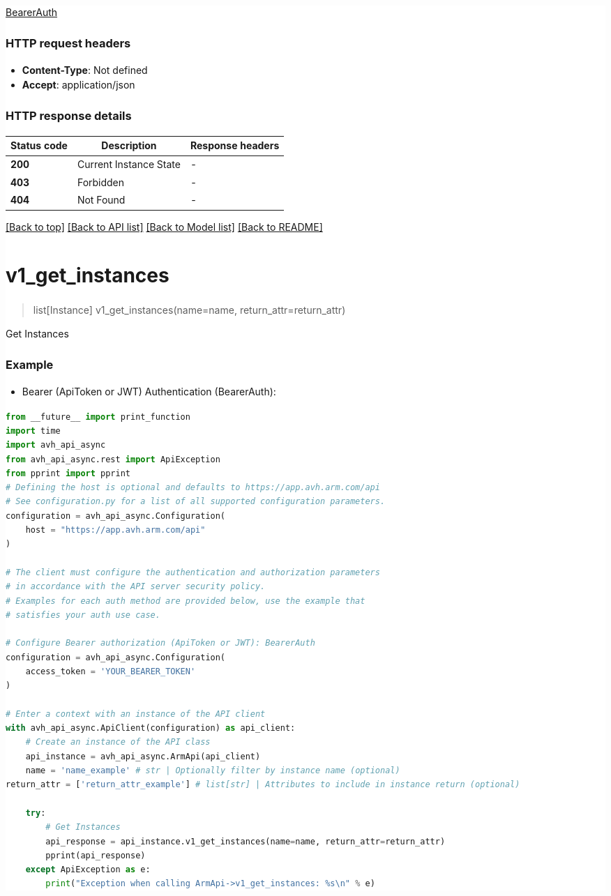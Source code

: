 [BearerAuth](../README.md#BearerAuth)

### HTTP request headers

 - **Content-Type**: Not defined
 - **Accept**: application/json

### HTTP response details
| Status code | Description | Response headers |
|-------------|-------------|------------------|
**200** | Current Instance State |  -  |
**403** | Forbidden |  -  |
**404** | Not Found |  -  |

[[Back to top]](#) [[Back to API list]](../README.md#documentation-for-api-endpoints) [[Back to Model list]](../README.md#documentation-for-models) [[Back to README]](../README.md)

# **v1_get_instances**
> list[Instance] v1_get_instances(name=name, return_attr=return_attr)

Get Instances

### Example

* Bearer (ApiToken or JWT) Authentication (BearerAuth):
```python
from __future__ import print_function
import time
import avh_api_async
from avh_api_async.rest import ApiException
from pprint import pprint
# Defining the host is optional and defaults to https://app.avh.arm.com/api
# See configuration.py for a list of all supported configuration parameters.
configuration = avh_api_async.Configuration(
    host = "https://app.avh.arm.com/api"
)

# The client must configure the authentication and authorization parameters
# in accordance with the API server security policy.
# Examples for each auth method are provided below, use the example that
# satisfies your auth use case.

# Configure Bearer authorization (ApiToken or JWT): BearerAuth
configuration = avh_api_async.Configuration(
    access_token = 'YOUR_BEARER_TOKEN'
)

# Enter a context with an instance of the API client
with avh_api_async.ApiClient(configuration) as api_client:
    # Create an instance of the API class
    api_instance = avh_api_async.ArmApi(api_client)
    name = 'name_example' # str | Optionally filter by instance name (optional)
return_attr = ['return_attr_example'] # list[str] | Attributes to include in instance return (optional)

    try:
        # Get Instances
        api_response = api_instance.v1_get_instances(name=name, return_attr=return_attr)
        pprint(api_response)
    except ApiException as e:
        print("Exception when calling ArmApi->v1_get_instances: %s\n" % e)
```
